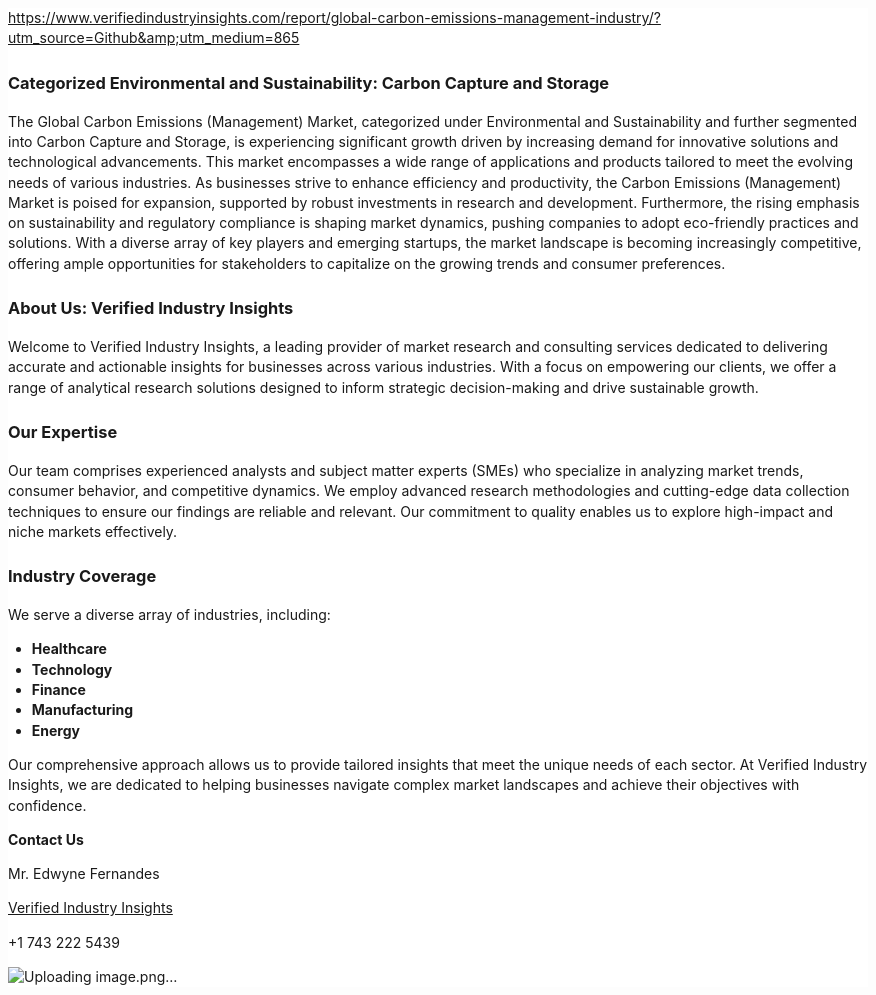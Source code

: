 </strong><a href="https://www.verifiedindustryinsights.com/report/global-carbon-emissions-management-industry/?utm_source=Github&amp;utm_medium=865">https://www.verifiedindustryinsights.com/report/global-carbon-emissions-management-industry/?utm_source=Github&amp;utm_medium=865</a>&nbsp;</p><h3>Categorized Environmental and Sustainability: Carbon Capture and Storage </h3><p>The Global Carbon Emissions (Management) Market, categorized under Environmental and Sustainability and further segmented into Carbon Capture and Storage, is experiencing significant growth driven by increasing demand for innovative solutions and technological advancements. This market encompasses a wide range of applications and products tailored to meet the evolving needs of various industries. As businesses strive to enhance efficiency and productivity, the Carbon Emissions (Management) Market is poised for expansion, supported by robust investments in research and development. Furthermore, the rising emphasis on sustainability and regulatory compliance is shaping market dynamics, pushing companies to adopt eco-friendly practices and solutions. With a diverse array of key players and emerging startups, the market landscape is becoming increasingly competitive, offering ample opportunities for stakeholders to capitalize on the growing trends and consumer preferences.</p><h3>About Us: Verified Industry Insights</h3><p>Welcome to Verified Industry Insights, a leading provider of market research and consulting services dedicated to delivering accurate and actionable insights for businesses across various industries. With a focus on empowering our clients, we offer a range of analytical research solutions designed to inform strategic decision-making and drive sustainable growth.</p><h3>Our Expertise</h3><p>Our team comprises experienced analysts and subject matter experts (SMEs) who specialize in analyzing market trends, consumer behavior, and competitive dynamics. We employ advanced research methodologies and cutting-edge data collection techniques to ensure our findings are reliable and relevant. Our commitment to quality enables us to explore high-impact and niche markets effectively.</p><h3>Industry Coverage</h3><p>We serve a diverse array of industries, including:</p><ul><li><strong>Healthcare</strong></li><li><strong>Technology</strong></li><li><strong>Finance</strong></li><li><strong>Manufacturing</strong></li><li><strong>Energy</strong></li></ul><p>Our comprehensive approach allows us to provide tailored insights that meet the unique needs of each sector. At Verified Industry Insights, we are dedicated to helping businesses navigate complex market landscapes and achieve their objectives with confidence.</p><p><strong>Contact Us</strong></p><p>Mr. Edwyne Fernandes</p><p><a href="https://www.verifiedindustryinsights.com/">Verified Industry Insights</a></p><p>+1 743 222 5439</p>
![Uploading image.png…]()
